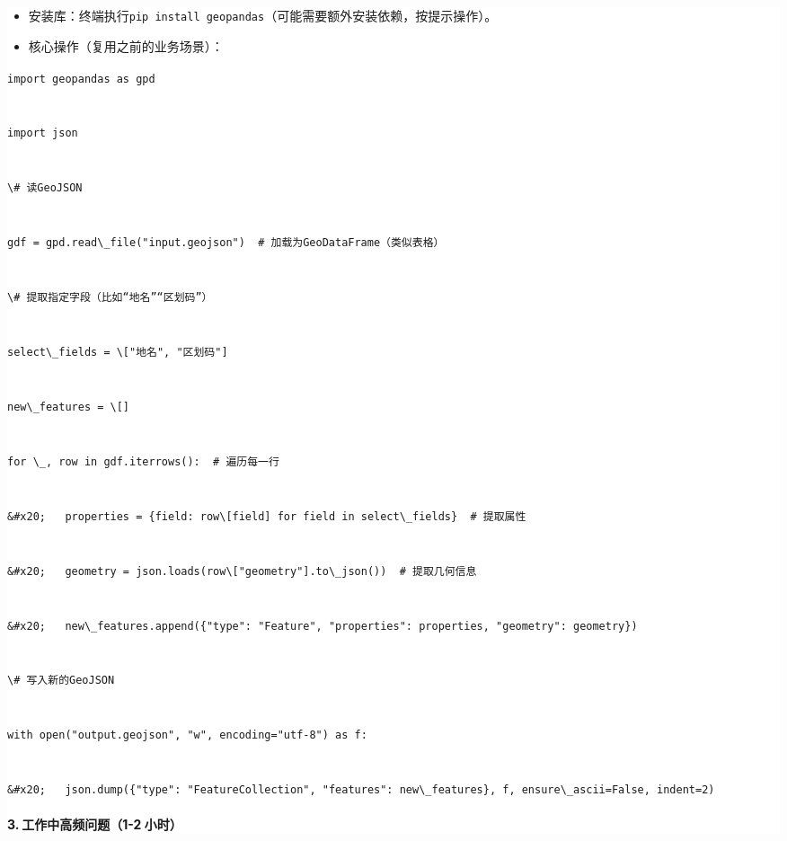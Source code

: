 

*   安装库：终端执行`pip install geopandas`（可能需要额外安装依赖，按提示操作）。


*   核心操作（复用之前的业务场景）：




```
import geopandas as gpd


import json


\# 读GeoJSON


gdf = gpd.read\_file("input.geojson")  # 加载为GeoDataFrame（类似表格）


\# 提取指定字段（比如“地名”“区划码”）


select\_fields = \["地名", "区划码"]


new\_features = \[]


for \_, row in gdf.iterrows():  # 遍历每一行


&#x20;   properties = {field: row\[field] for field in select\_fields}  # 提取属性


&#x20;   geometry = json.loads(row\["geometry"].to\_json())  # 提取几何信息


&#x20;   new\_features.append({"type": "Feature", "properties": properties, "geometry": geometry})


\# 写入新的GeoJSON


with open("output.geojson", "w", encoding="utf-8") as f:


&#x20;   json.dump({"type": "FeatureCollection", "features": new\_features}, f, ensure\_ascii=False, indent=2)
```

#### **3. 工作中高频问题（1-2 小时）**
